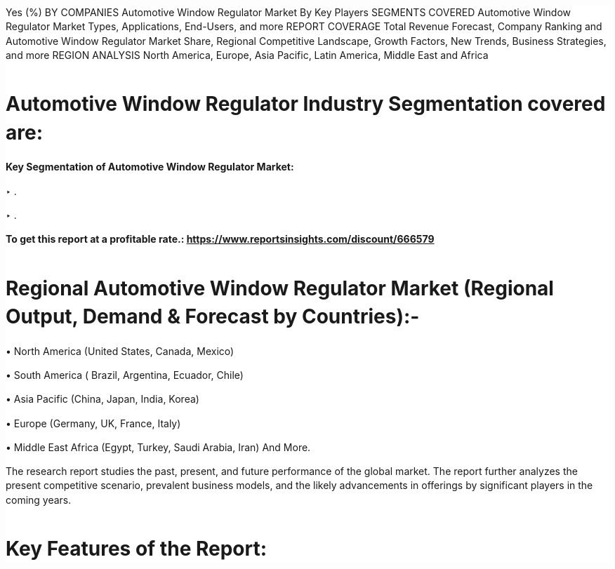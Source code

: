 <td>Yes (%)</td>
</tr>
</tr>
<tr>
<td>BY COMPANIES</td>
<td>Automotive Window Regulator Market By Key Players</td>
</tr>
<tr>
<td>SEGMENTS COVERED</td>
<td>Automotive Window Regulator Market Types, Applications, End-Users, and more</td>
</tr>
<tr>
<td>REPORT COVERAGE</td>
<td>Total Revenue Forecast, Company Ranking and Automotive Window Regulator Market Share, Regional Competitive Landscape, Growth Factors, New Trends, Business Strategies, and more</td>
</tr>
<tr>
<td>REGION ANALYSIS</td>
<td>North America, Europe, Asia Pacific, Latin America, Middle East and Africa</td>
</tr>
</table>

# <strong>Automotive Window Regulator Industry Segmentation covered are:</strong>

<strong>Key Segmentation of Automotive Window Regulator Market:</strong> 

‣ .

‣ .

<strong>To get this report at a profitable rate.: <a href=https://www.reportsinsights.com/discount/666579>https://www.reportsinsights.com/discount/666579</a></strong>

# <strong>Regional Automotive Window Regulator Market (Regional Output, Demand &amp; Forecast by Countries):-</strong>

• North America (United States, Canada, Mexico)

• South America ( Brazil, Argentina, Ecuador, Chile)

• Asia Pacific (China, Japan, India, Korea)

• Europe (Germany, UK, France, Italy)

• Middle East Africa (Egypt, Turkey, Saudi Arabia, Iran) And More.

The research report studies the past, present, and future performance of the global market. The report further analyzes the present competitive scenario, prevalent business models, and the likely advancements in offerings by significant players in the coming years.

# <strong>Key Features of the Report:</strong>
